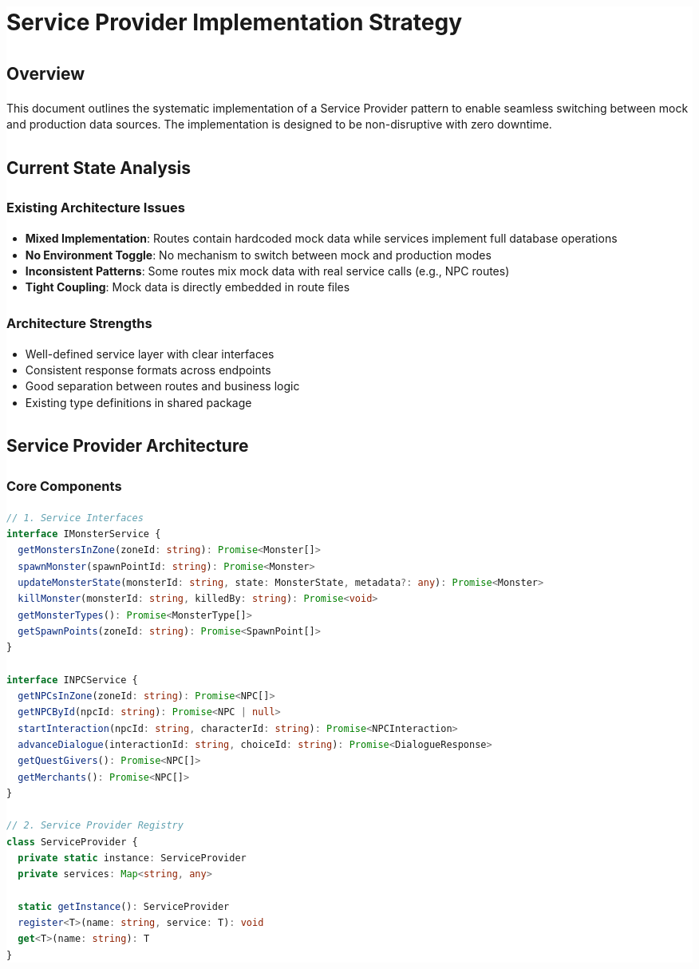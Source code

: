 # Service Provider Implementation Strategy

## Overview

This document outlines the systematic implementation of a Service Provider pattern to enable seamless switching between mock and production data sources. The implementation is designed to be non-disruptive with zero downtime.

## Current State Analysis

### Existing Architecture Issues
- **Mixed Implementation**: Routes contain hardcoded mock data while services implement full database operations
- **No Environment Toggle**: No mechanism to switch between mock and production modes
- **Inconsistent Patterns**: Some routes mix mock data with real service calls (e.g., NPC routes)
- **Tight Coupling**: Mock data is directly embedded in route files

### Architecture Strengths
- Well-defined service layer with clear interfaces
- Consistent response formats across endpoints
- Good separation between routes and business logic
- Existing type definitions in shared package

## Service Provider Architecture

### Core Components

```typescript
// 1. Service Interfaces
interface IMonsterService {
  getMonstersInZone(zoneId: string): Promise<Monster[]>
  spawnMonster(spawnPointId: string): Promise<Monster>
  updateMonsterState(monsterId: string, state: MonsterState, metadata?: any): Promise<Monster>
  killMonster(monsterId: string, killedBy: string): Promise<void>
  getMonsterTypes(): Promise<MonsterType[]>
  getSpawnPoints(zoneId: string): Promise<SpawnPoint[]>
}

interface INPCService {
  getNPCsInZone(zoneId: string): Promise<NPC[]>
  getNPCById(npcId: string): Promise<NPC | null>
  startInteraction(npcId: string, characterId: string): Promise<NPCInteraction>
  advanceDialogue(interactionId: string, choiceId: string): Promise<DialogueResponse>
  getQuestGivers(): Promise<NPC[]>
  getMerchants(): Promise<NPC[]>
}

// 2. Service Provider Registry
class ServiceProvider {
  private static instance: ServiceProvider
  private services: Map<string, any>
  
  static getInstance(): ServiceProvider
  register<T>(name: string, service: T): void
  get<T>(name: string): T
}
```
